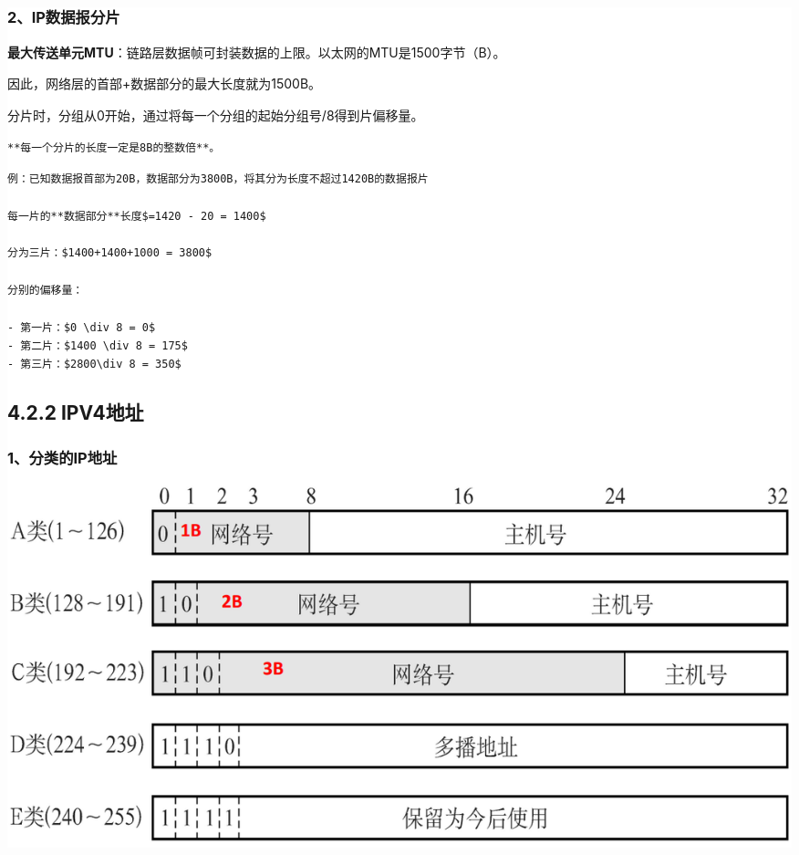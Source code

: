 ### 2、IP数据报分片

**最大传送单元MTU**：链路层数据帧可封装数据的上限。以太网的MTU是1500字节（B）。

因此，网络层的首部+数据部分的最大长度就为1500B。

分片时，分组从0开始，通过将每一个分组的起始分组号/8得到片偏移量。



```admonish warning    
**每一个分片的长度一定是8B的整数倍**。
```



```admonish example
例：已知数据报首部为20B，数据部分为3800B，将其分为长度不超过1420B的数据报片

每一片的**数据部分**长度$=1420 - 20 = 1400$

分为三片：$1400+1400+1000 = 3800$

分别的偏移量：

- 第一片：$0 \div 8 = 0$
- 第二片：$1400 \div 8 = 175$
- 第三片：$2800\div 8 = 350$
```



## 4.2.2 IPV4地址

### 1、分类的IP地址

![IP地址分类](../.gitbook/assets/IP地址分类.png)
